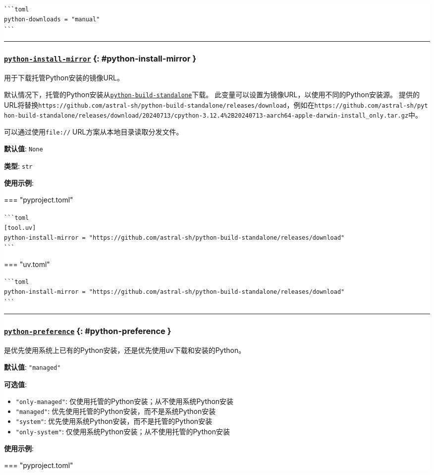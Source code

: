     ```toml
    python-downloads = "manual"
    ```

---

### [`python-install-mirror`](#python-install-mirror) {: #python-install-mirror }

用于下载托管Python安装的镜像URL。

默认情况下，托管的Python安装从[`python-build-standalone`](https://github.com/astral-sh/python-build-standalone)下载。
此变量可以设置为镜像URL，以使用不同的Python安装源。
提供的URL将替换`https://github.com/astral-sh/python-build-standalone/releases/download`，例如在`https://github.com/astral-sh/python-build-standalone/releases/download/20240713/cpython-3.12.4%2B20240713-aarch64-apple-darwin-install_only.tar.gz`中。

可以通过使用`file://` URL方案从本地目录读取分发文件。

**默认值**: `None`

**类型**: `str`

**使用示例**:

=== "pyproject.toml"

    ```toml
    [tool.uv]
    python-install-mirror = "https://github.com/astral-sh/python-build-standalone/releases/download"
    ```
=== "uv.toml"

    ```toml
    python-install-mirror = "https://github.com/astral-sh/python-build-standalone/releases/download"
    ```

---

### [`python-preference`](#python-preference) {: #python-preference }

是优先使用系统上已有的Python安装，还是优先使用uv下载和安装的Python。

**默认值**: `"managed"`

**可选值**:

- `"only-managed"`: 仅使用托管的Python安装；从不使用系统Python安装
- `"managed"`: 优先使用托管的Python安装，而不是系统Python安装
- `"system"`: 优先使用系统Python安装，而不是托管的Python安装
- `"only-system"`: 仅使用系统Python安装；从不使用托管的Python安装

**使用示例**:

=== "pyproject.toml"
